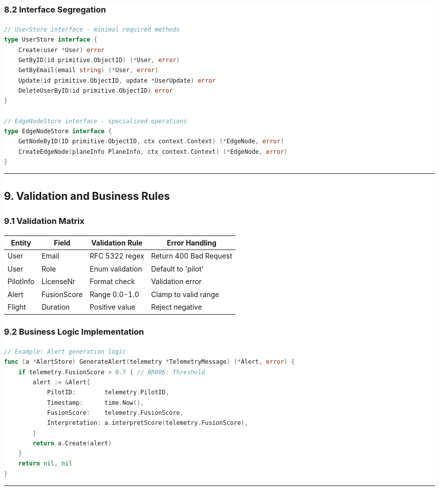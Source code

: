 ### 8.2 Interface Segregation

```go
// UserStore interface - minimal required methods
type UserStore interface {
    Create(user *User) error
    GetByID(id primitive.ObjectID) (*User, error)
    GetByEmail(email string) (*User, error)
    Update(id primitive.ObjectID, update *UserUpdate) error
    DeleteUserByID(id primitive.ObjectID) error
}

// EdgeNodeStore interface - specialized operations
type EdgeNodeStore interface {
    GetNodeByID(ID primitive.ObjectID, ctx context.Context) (*EdgeNode, error)
    CreateEdgeNode(planeInfo PlaneInfo, ctx context.Context) (*EdgeNode, error)
}
```

---

## 9. Validation and Business Rules

### 9.1 Validation Matrix

| Entity | Field | Validation Rule | Error Handling |
|--------|-------|----------------|----------------|
| User | Email | RFC 5322 regex | Return 400 Bad Request |
| User | Role | Enum validation | Default to 'pilot' |
| PilotInfo | LicenseNr | Format check | Validation error |
| Alert | FusionScore | Range 0.0-1.0 | Clamp to valid range |
| Flight | Duration | Positive value | Reject negative |

### 9.2 Business Logic Implementation

```go
// Example: Alert generation logic
func (a *AlertStore) GenerateAlert(telemetry *TelemetryMessage) (*Alert, error) {
    if telemetry.FusionScore > 0.7 { // BR006: Threshold
        alert := &Alert{
            PilotID:        telemetry.PilotID,
            Timestamp:      time.Now(),
            FusionScore:    telemetry.FusionScore,
            Interpretation: a.interpretScore(telemetry.FusionScore),
        }
        return a.Create(alert)
    }
    return nil, nil
}
```

---